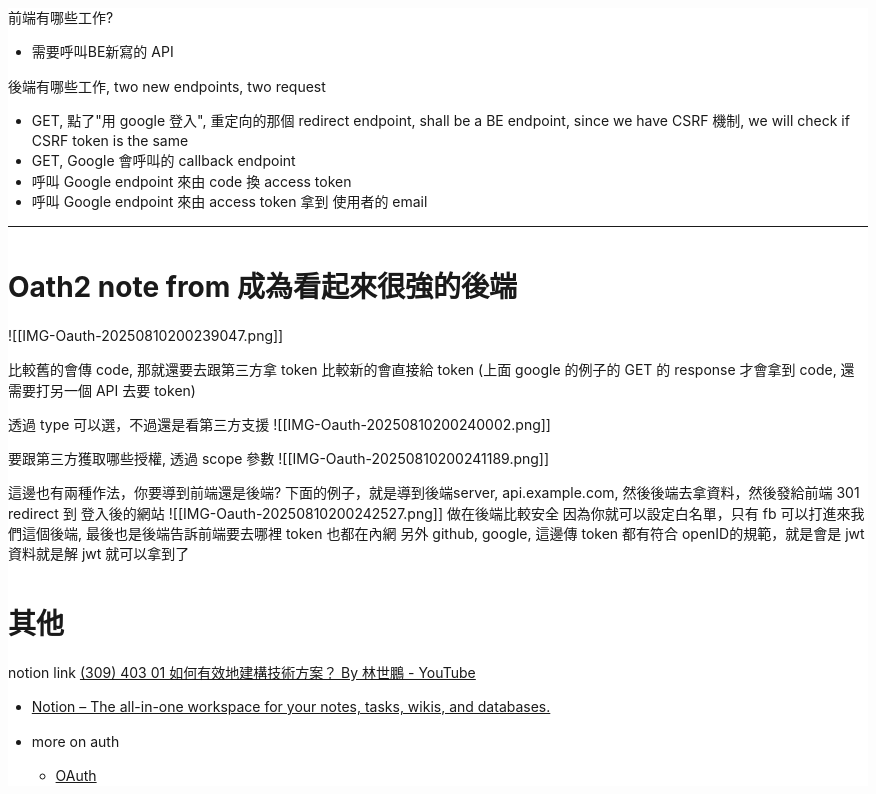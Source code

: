 
前端有哪些工作?
- 需要呼叫BE新寫的 API

後端有哪些工作, two new endpoints, two request
- GET, 點了"用 google 登入", 重定向的那個 redirect endpoint, shall be a BE endpoint, since we have CSRF 機制, we will check if CSRF token is the same
- GET, Google 會呼叫的 callback endpoint
- 呼叫 Google endpoint 來由 code 換 access token
- 呼叫 Google endpoint 來由 access token 拿到 使用者的 email


---



# Oath2 note from 成為看起來很強的後端

![[IMG-Oauth-20250810200239047.png]]

比較舊的會傳 code, 那就還要去跟第三方拿 token
比較新的會直接給 token
(上面 google 的例子的  GET 的 response 才會拿到 code, 還需要打另一個 API 去要 token)

透過 type 可以選，不過還是看第三方支援
![[IMG-Oauth-20250810200240002.png]]


要跟第三方獲取哪些授權, 透過 scope 參數
![[IMG-Oauth-20250810200241189.png]]


這邊也有兩種作法，你要導到前端還是後端?
下面的例子，就是導到後端server, api.example.com, 然後後端去拿資料，然後發給前端 301 redirect 到 登入後的網站
![[IMG-Oauth-20250810200242527.png]]
做在後端比較安全
因為你就可以設定白名單，只有 fb 可以打進來我們這個後端, 最後也是後端告訴前端要去哪裡
token 也都在內網
另外 github, google, 這邊傳 token 都有符合 openID的規範，就是會是 jwt
資料就是解 jwt 就可以拿到了



# 其他




notion  link
[(309) 403 01 如何有效地建構技術方案？ By 林世鵬 - YouTube](https://www.youtube.com/watch?v=y6EFcpiEd9U&list=PLQdC95bqNnA9cSJIMgVmmoq89cfRj2kkP)
-  [Notion – The all-in-one workspace for your notes, tasks, wikis, and databases.](https://www.notion.so/nture4388/309-403-01-By-YouTube-3d59e61903b64c8c8db9b3038c6e5126?pvs=4)

- more on auth
	- [OAuth](https://thecopenhagenbook.com/oauth)
